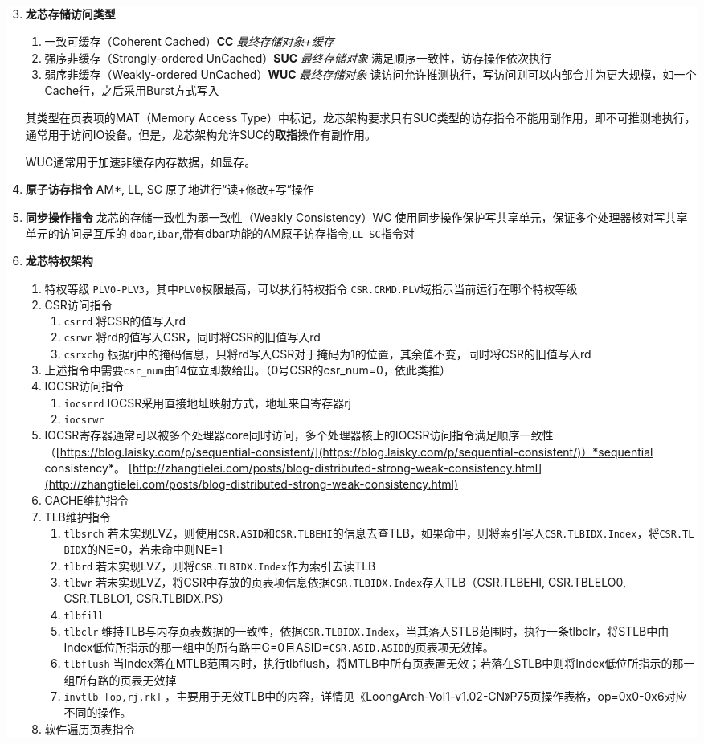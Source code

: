 3. **龙芯存储访问类型**
    1. 一致可缓存（Coherent Cached）**CC**
    *最终存储对象+缓存*
    2. 强序非缓存（Strongly-ordered UnCached）**SUC**
    *最终存储对象*
    满足顺序一致性，访存操作依次执行
    3. 弱序非缓存（Weakly-ordered UnCached）**WUC**
    *最终存储对象*
    读访问允许推测执行，写访问则可以内部合并为更大规模，如一个Cache行，之后采用Burst方式写入
    
    其类型在页表项的MAT（Memory Access Type）中标记，龙芯架构要求只有SUC类型的访存指令不能用副作用，即不可推测地执行，通常用于访问IO设备。但是，龙芯架构允许SUC的**取指**操作有副作用。
    
    WUC通常用于加速非缓存内存数据，如显存。
    
4. **原子访存指令**
    AM*, LL, SC
    原子地进行“读+修改+写”操作

5. **同步操作指令**
    龙芯的存储一致性为弱一致性（Weakly Consistency）WC
    使用同步操作保护写共享单元，保证多个处理器核对写共享单元的访问是互斥的
    `dbar`,`ibar`,带有dbar功能的AM原子访存指令,`LL-SC`指令对

6. **龙芯特权架构**
   
    1. 特权等级
    `PLV0-PLV3`，其中`PLV0`权限最高，可以执行特权指令
    `CSR.CRMD.PLV`域指示当前运行在哪个特权等级
    2. CSR访问指令
        1. `csrrd` 将CSR的值写入rd
        2. `csrwr` 将rd的值写入CSR，同时将CSR的旧值写入rd
        3. `csrxchg` 根据rj中的掩码信息，只将rd写入CSR对于掩码为1的位置，其余值不变，同时将CSR的旧值写入rd
    3. 上述指令中需要`csr_num`由14位立即数给出。（0号CSR的csr_num=0，依此类推）
    4. IOCSR访问指令
        1. `iocsrrd` IOCSR采用直接地址映射方式，地址来自寄存器rj
        2. `iocsrwr`
    5. IOCSR寄存器通常可以被多个处理器core同时访问，多个处理器核上的IOCSR访问指令满足顺序一致性（[https://blog.laisky.com/p/sequential-consistent/](https://blog.laisky.com/p/sequential-consistent/)）*sequential consistency*。
    [http://zhangtielei.com/posts/blog-distributed-strong-weak-consistency.html](http://zhangtielei.com/posts/blog-distributed-strong-weak-consistency.html)
    6. CACHE维护指令
    7. TLB维护指令
        1. `tlbsrch` 若未实现LVZ，则使用`CSR.ASID`和`CSR.TLBEHI`的信息去查TLB，如果命中，则将索引写入`CSR.TLBIDX.Index`，将`CSR.TLBIDX`的NE=0，若未命中则NE=1
        2. `tlbrd` 若未实现LVZ，则将`CSR.TLBIDX.Index`作为索引去读TLB
        3. `tlbwr` 若未实现LVZ，将CSR中存放的页表项信息依据`CSR.TLBIDX.Index`存入TLB（CSR.TLBEHI, CSR.TBLELO0, CSR.TLBLO1, CSR.TLBIDX.PS）
        4. `tlbfill`
        5. `tlbclr` 维持TLB与内存页表数据的一致性，依据`CSR.TLBIDX.Index`，当其落入STLB范围时，执行一条tlbclr，将STLB中由Index低位所指示的那一组中的所有路中G=0且ASID=`CSR.ASID.ASID`的页表项无效掉。
        6. `tlbflush` 当Index落在MTLB范围内时，执行tlbflush，将MTLB中所有页表置无效；若落在STLB中则将Index低位所指示的那一组所有路的页表无效掉
        7. `invtlb [op,rj,rk]` ，主要用于无效TLB中的内容，详情见《LoongArch-Vol1-v1.02-CN》P75页操作表格，op=0x0-0x6对应不同的操作。
    8. 软件遍历页表指令
       